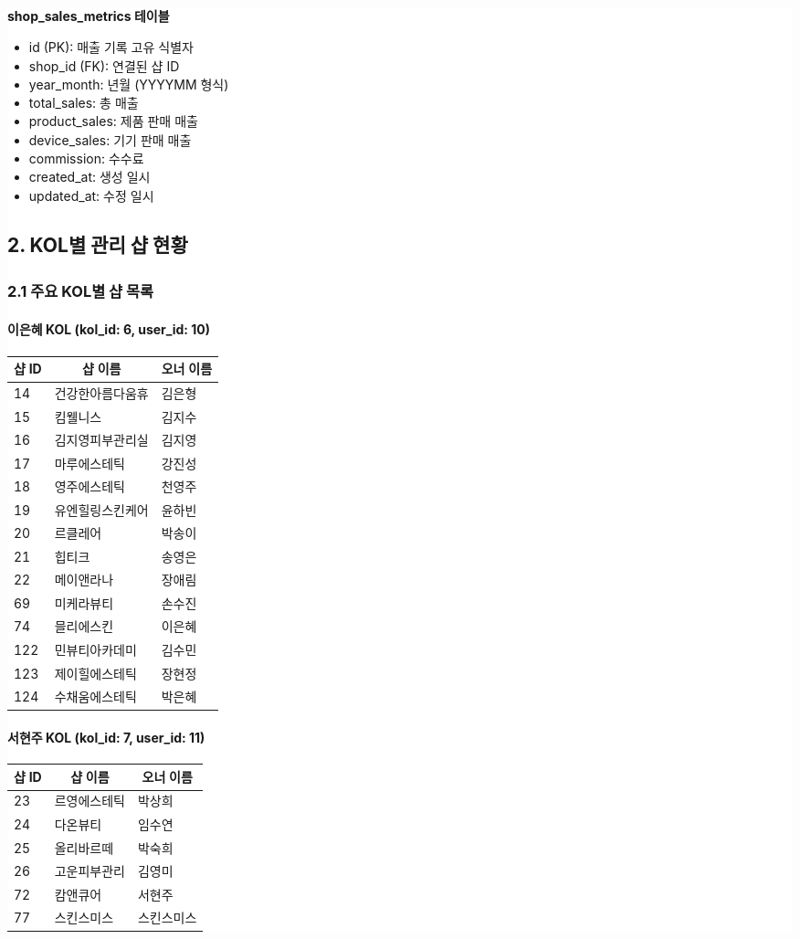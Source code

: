 **shop_sales_metrics 테이블**
- id (PK): 매출 기록 고유 식별자
- shop_id (FK): 연결된 샵 ID
- year_month: 년월 (YYYYMM 형식)
- total_sales: 총 매출
- product_sales: 제품 판매 매출
- device_sales: 기기 판매 매출
- commission: 수수료
- created_at: 생성 일시
- updated_at: 수정 일시

## 2. KOL별 관리 샵 현황

### 2.1 주요 KOL별 샵 목록

#### 이은혜 KOL (kol_id: 6, user_id: 10)

| 샵 ID | 샵 이름 | 오너 이름 |
| --- | --- | --- |
| 14 | 건강한아름다움휴 | 김은형 |
| 15 | 킴웰니스 | 김지수 |
| 16 | 김지영피부관리실 | 김지영 |
| 17 | 마루에스테틱 | 강진성 |
| 18 | 영주에스테틱 | 천영주 |
| 19 | 유엔힐링스킨케어 | 윤하빈 |
| 20 | 르클레어 | 박송이 |
| 21 | 힙티크 | 송영은 |
| 22 | 메이앤라나 | 장애림 |
| 69 | 미케라뷰티 | 손수진 |
| 74 | 믈리에스킨 | 이은혜 |
| 122 | 민뷰티아카데미 | 김수민 |
| 123 | 제이힐에스테틱 | 장현정 |
| 124 | 수채움에스테틱 | 박은혜 |

#### 서현주 KOL (kol_id: 7, user_id: 11)

| 샵 ID | 샵 이름 | 오너 이름 |
| --- | --- | --- |
| 23 | 르영에스테틱 | 박상희 |
| 24 | 다온뷰티 | 임수연 |
| 25 | 올리바르떼 | 박숙희 |
| 26 | 고운피부관리 | 김영미 |
| 72 | 캄앤큐어 | 서현주 |
| 77 | 스킨스미스 | 스킨스미스 |
